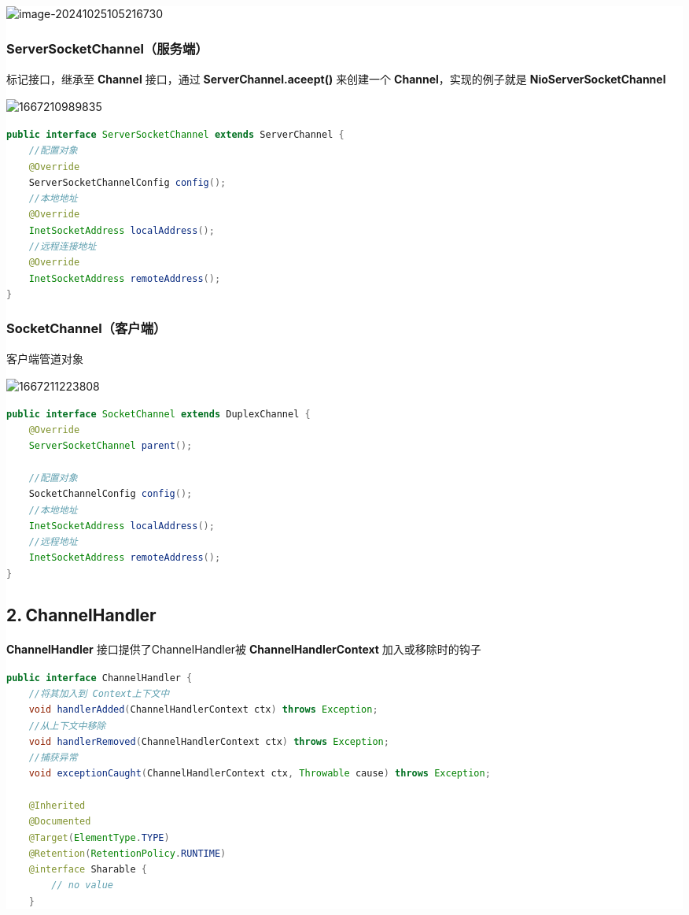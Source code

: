 ![image-20241025105216730](images/image-20241025105216730.png)



### ServerSocketChannel（服务端）

标记接口，继承至 **Channel** 接口，通过 **ServerChannel.aceept()** 来创建一个 **Channel**，实现的例子就是 **NioServerSocketChannel**

![1667210989835](https://cdn.jsdelivr.net/gh/hackerhaiJu/note-picture@main/note-picture/1667210989835.png)

```java
public interface ServerSocketChannel extends ServerChannel {
    //配置对象
    @Override
    ServerSocketChannelConfig config();
    //本地地址
    @Override
    InetSocketAddress localAddress();
    //远程连接地址
    @Override
    InetSocketAddress remoteAddress();
}
```

### SocketChannel（客户端）

客户端管道对象

![1667211223808](https://cdn.jsdelivr.net/gh/hackerhaiJu/note-picture@main/note-picture/1667211223808.png)

```java
public interface SocketChannel extends DuplexChannel {
    @Override
    ServerSocketChannel parent();

    //配置对象
    SocketChannelConfig config();
    //本地地址
    InetSocketAddress localAddress();
    //远程地址
    InetSocketAddress remoteAddress();
}
```



## 2. ChannelHandler

 **ChannelHandler** 接口提供了ChannelHandler被 **ChannelHandlerContext** 加入或移除时的钩子 

```java
public interface ChannelHandler {
    //将其加入到 Context上下文中
    void handlerAdded(ChannelHandlerContext ctx) throws Exception;
    //从上下文中移除
    void handlerRemoved(ChannelHandlerContext ctx) throws Exception;
    //捕获异常
    void exceptionCaught(ChannelHandlerContext ctx, Throwable cause) throws Exception;
    
    @Inherited
    @Documented
    @Target(ElementType.TYPE)
    @Retention(RetentionPolicy.RUNTIME)
    @interface Sharable {
        // no value
    }
```